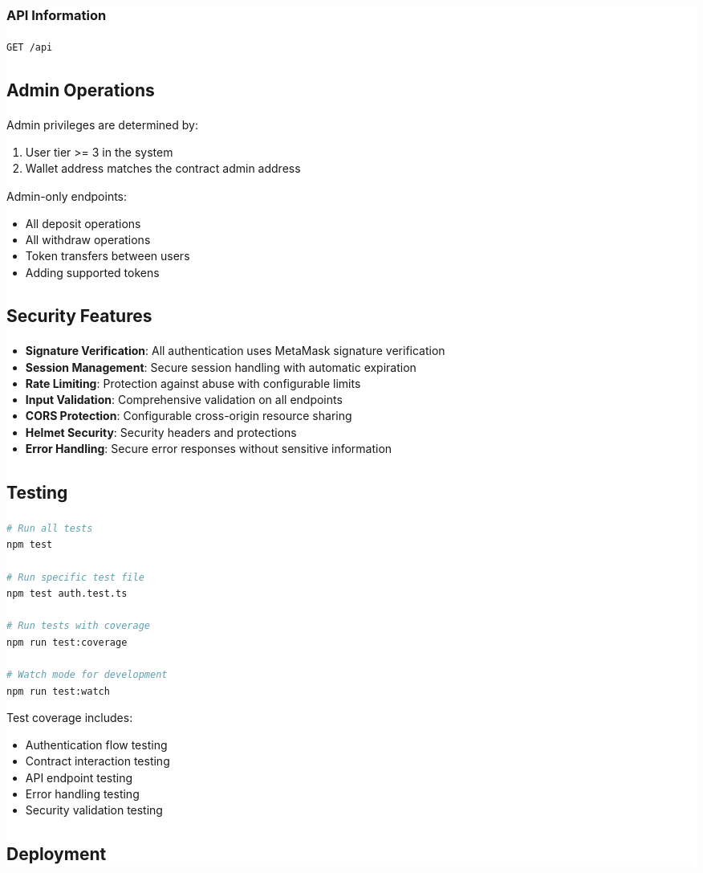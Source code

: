 ### API Information
```http
GET /api
```

## Admin Operations

Admin privileges are determined by:
1. User tier >= 3 in the system
2. Wallet address matches the contract admin address

Admin-only endpoints:
- All deposit operations
- All withdraw operations
- Token transfers between users
- Adding supported tokens

## Security Features

- **Signature Verification**: All authentication uses MetaMask signature verification
- **Session Management**: Secure session handling with automatic expiration
- **Rate Limiting**: Protection against abuse with configurable limits
- **Input Validation**: Comprehensive validation on all endpoints
- **CORS Protection**: Configurable cross-origin resource sharing
- **Helmet Security**: Security headers and protections
- **Error Handling**: Secure error responses without sensitive information

## Testing

```bash
# Run all tests
npm test

# Run specific test file
npm test auth.test.ts

# Run tests with coverage
npm run test:coverage

# Watch mode for development
npm run test:watch
```

Test coverage includes:
- Authentication flow testing
- Contract interaction testing
- API endpoint testing
- Error handling testing
- Security validation testing

## Deployment
